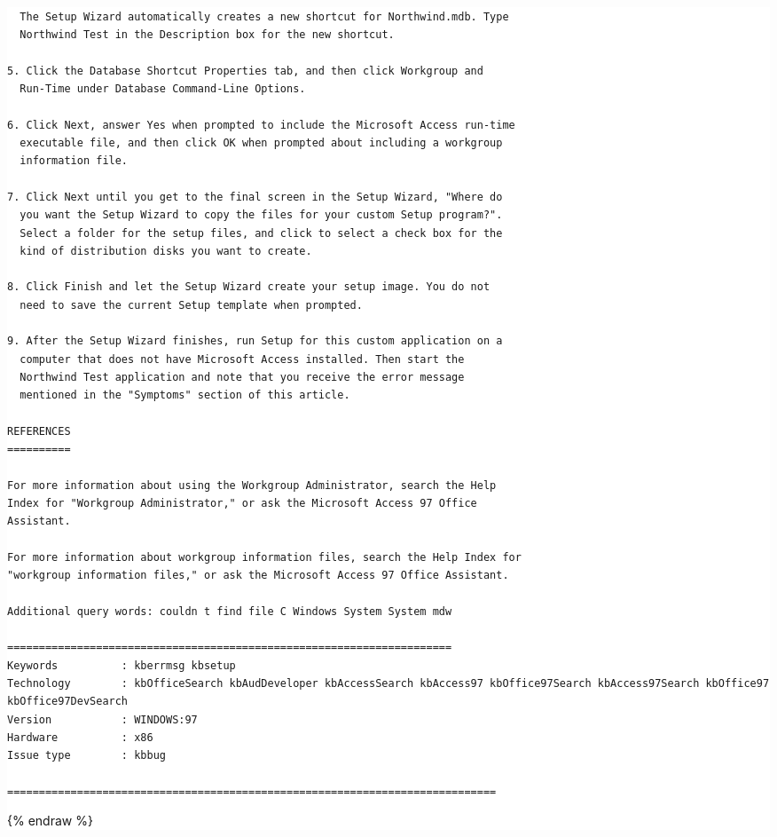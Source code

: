 	  The Setup Wizard automatically creates a new shortcut for Northwind.mdb. Type
	  Northwind Test in the Description box for the new shortcut.
	
	5. Click the Database Shortcut Properties tab, and then click Workgroup and
	  Run-Time under Database Command-Line Options.
	
	6. Click Next, answer Yes when prompted to include the Microsoft Access run-time
	  executable file, and then click OK when prompted about including a workgroup
	  information file.
	
	7. Click Next until you get to the final screen in the Setup Wizard, "Where do
	  you want the Setup Wizard to copy the files for your custom Setup program?".
	  Select a folder for the setup files, and click to select a check box for the
	  kind of distribution disks you want to create.
	
	8. Click Finish and let the Setup Wizard create your setup image. You do not
	  need to save the current Setup template when prompted.
	
	9. After the Setup Wizard finishes, run Setup for this custom application on a
	  computer that does not have Microsoft Access installed. Then start the
	  Northwind Test application and note that you receive the error message
	  mentioned in the "Symptoms" section of this article.
	
	REFERENCES
	==========
	
	For more information about using the Workgroup Administrator, search the Help
	Index for "Workgroup Administrator," or ask the Microsoft Access 97 Office
	Assistant.
	
	For more information about workgroup information files, search the Help Index for
	"workgroup information files," or ask the Microsoft Access 97 Office Assistant.
	
	Additional query words: couldn t find file C Windows System System mdw
	
	======================================================================
	Keywords          : kberrmsg kbsetup 
	Technology        : kbOfficeSearch kbAudDeveloper kbAccessSearch kbAccess97 kbOffice97Search kbAccess97Search kbOffice97 kbOffice97DevSearch
	Version           : WINDOWS:97
	Hardware          : x86
	Issue type        : kbbug
	
	=============================================================================
	

{% endraw %}
